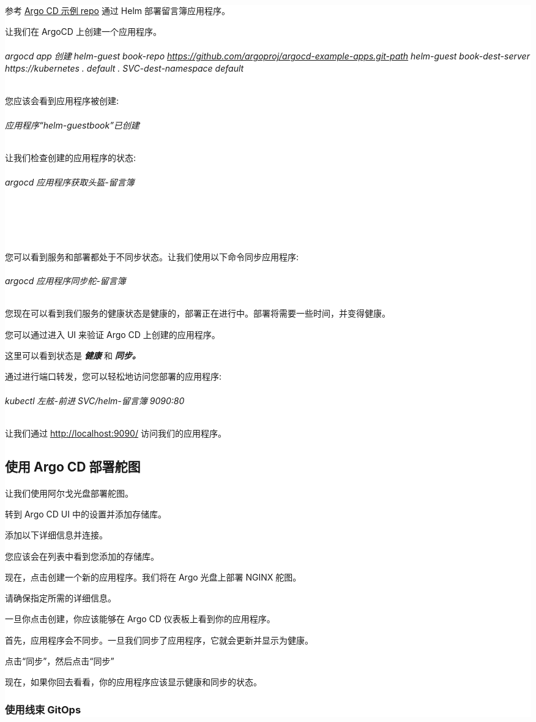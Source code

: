 参考 [Argo CD 示例 repo](https://github.com/argoproj/argocd-example-apps) 通过 Helm 部署留言簿应用程序。

让我们在 ArgoCD 上创建一个应用程序。

###### argocd app 创建 helm-guest book-repo https://github.com/argoproj/argocd-example-apps.git-path helm-guest book-dest-server https://kubernetes . default . SVC-dest-namespace default

您应该会看到应用程序被创建:

###### 应用程序“helm-guestbook”已创建

让我们检查创建的应用程序的状态:

###### argocd 应用程序获取头盔-留言簿

‍

‍

您可以看到服务和部署都处于不同步状态。让我们使用以下命令同步应用程序:

###### argocd 应用程序同步舵-留言簿

您现在可以看到我们服务的健康状态是健康的，部署正在进行中。部署将需要一些时间，并变得健康。

您可以通过进入 UI 来验证 Argo CD 上创建的应用程序。

这里可以看到状态是 ***健康*** 和 ***同步。***

通过进行端口转发，您可以轻松地访问您部署的应用程序:

###### kubectl 左舷-前进 SVC/helm-留言簿 9090:80

让我们通过 [http://localhost:9090/](http://localhost:9090/) 访问我们的应用程序。

## 使用 Argo CD 部署舵图

让我们使用阿尔戈光盘部署舵图。

转到 Argo CD UI 中的设置并添加存储库。

添加以下详细信息并连接。

您应该会在列表中看到您添加的存储库。

现在，点击创建一个新的应用程序。我们将在 Argo 光盘上部署 NGINX 舵图。

请确保指定所需的详细信息。

一旦你点击创建，你应该能够在 Argo CD 仪表板上看到你的应用程序。

首先，应用程序会不同步。一旦我们同步了应用程序，它就会更新并显示为健康。

点击“同步”，然后点击“同步”

现在，如果你回去看看，你的应用程序应该显示健康和同步的状态。

### 使用线束 GitOps
